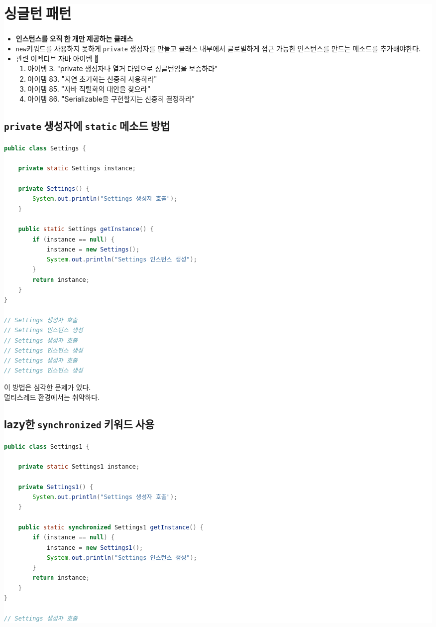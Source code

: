 
# **싱글턴 패턴**

- **인스턴스를 오직 한 개만 제공하는 클래스**
- `new`키워드를 사용하지 못하게 `private` 생성자를 만들고 클래스 내부에서 글로벌하게 접근 가능한 인스턴스를 만드는 메소드를 추가해야한다.
- 관련 이펙티브 자바 아이템 🚩
  1. 아이템 3. "private 생성자나 열거 타입으로 싱글턴임을 보증하라"
  2. 아이템 83. "지연 초기화는 신중히 사용하라"
  3. 아이템 85. "자바 직렬화의 대안을 찾으라"
  4. 아이템 86. "Serializable을 구현할지는 신중히 결정하라"

## `private` 생성자에 `static` 메소드 방법

```java
public class Settings {

    private static Settings instance;

    private Settings() {
        System.out.println("Settings 생성자 호출");
    }

    public static Settings getInstance() {
        if (instance == null) {
            instance = new Settings();
            System.out.println("Settings 인스턴스 생성");
        }
        return instance;
    }
}

// Settings 생성자 호출
// Settings 인스턴스 생성
// Settings 생성자 호출
// Settings 인스턴스 생성
// Settings 생성자 호출
// Settings 인스턴스 생성
```

이 방법은 심각한 문제가 있다.  
멀티스레드 환경에서는 취약하다.  

## lazy한 `synchronized` 키워드 사용

```java
public class Settings1 {

    private static Settings1 instance;

    private Settings1() {
        System.out.println("Settings 생성자 호출");
    }

    public static synchronized Settings1 getInstance() {
        if (instance == null) {
            instance = new Settings1();
            System.out.println("Settings 인스턴스 생성");
        }
        return instance;
    }
}

// Settings 생성자 호출
```